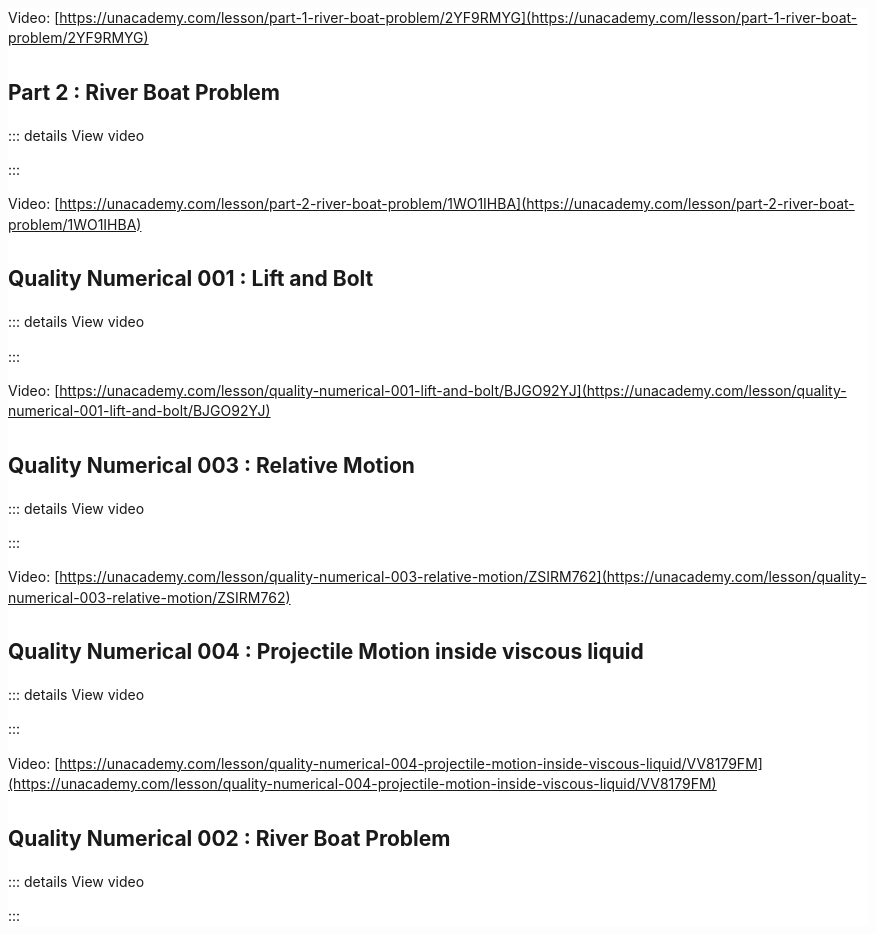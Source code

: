 Video: [https://unacademy.com/lesson/part-1-river-boat-problem/2YF9RMYG](https://unacademy.com/lesson/part-1-river-boat-problem/2YF9RMYG)

## Part 2 : River Boat Problem

::: details View video
<iframe src="https://player.uacdn.net/lesson-raw/player/v585/player-min.html?uuid=S4EFPF5UULNAIJV7HIIR&amp;use_imgix=1&amp;autoPlay=false&amp;debug=false" allowfullscreen="" scrolling="no" style="width:100%; border: none; margin: 16px 0px" height="350"  ></iframe>
:::

Video: [https://unacademy.com/lesson/part-2-river-boat-problem/1WO1IHBA](https://unacademy.com/lesson/part-2-river-boat-problem/1WO1IHBA)

## Quality Numerical 001 : Lift and Bolt

::: details View video
<iframe src="https://player.uacdn.net/lesson-raw/player/v585/player-min.html?uuid=5TYZMYKRE0UI5BK3ROGZ&amp;use_imgix=1&amp;autoPlay=false&amp;debug=false" allowfullscreen="" scrolling="no" style="width:100%; border: none; margin: 16px 0px" height="350"  ></iframe>
:::

Video: [https://unacademy.com/lesson/quality-numerical-001-lift-and-bolt/BJGO92YJ](https://unacademy.com/lesson/quality-numerical-001-lift-and-bolt/BJGO92YJ)

## Quality Numerical 003 : Relative Motion

::: details View video
<iframe src="https://player.uacdn.net/lesson-raw/player/v585/player-min.html?uuid=9B3397O20CDYMF0K34M5&amp;use_imgix=1&amp;autoPlay=false&amp;debug=false" allowfullscreen="" scrolling="no" style="width:100%; border: none; margin: 16px 0px" height="350"  ></iframe>
:::

Video: [https://unacademy.com/lesson/quality-numerical-003-relative-motion/ZSIRM762](https://unacademy.com/lesson/quality-numerical-003-relative-motion/ZSIRM762)

## Quality Numerical 004 : Projectile Motion inside viscous liquid

::: details View video
<iframe src="https://player.uacdn.net/lesson-raw/player/v585/player-min.html?uuid=I1F5KRJGGXJWWIUAVZCD&amp;use_imgix=1&amp;autoPlay=false&amp;debug=false" allowfullscreen="" scrolling="no" style="width:100%; border: none; margin: 16px 0px" height="350"  ></iframe>
:::

Video: [https://unacademy.com/lesson/quality-numerical-004-projectile-motion-inside-viscous-liquid/VV8179FM](https://unacademy.com/lesson/quality-numerical-004-projectile-motion-inside-viscous-liquid/VV8179FM)

## Quality Numerical 002 : River Boat Problem

::: details View video
<iframe src="https://player.uacdn.net/lesson-raw/player/v585/player-min.html?uuid=ML7Q4VIIZEVM4TD4Z21X&amp;use_imgix=1&amp;autoPlay=false&amp;debug=false" allowfullscreen="" scrolling="no" style="width:100%; border: none; margin: 16px 0px" height="350"  ></iframe>
:::
